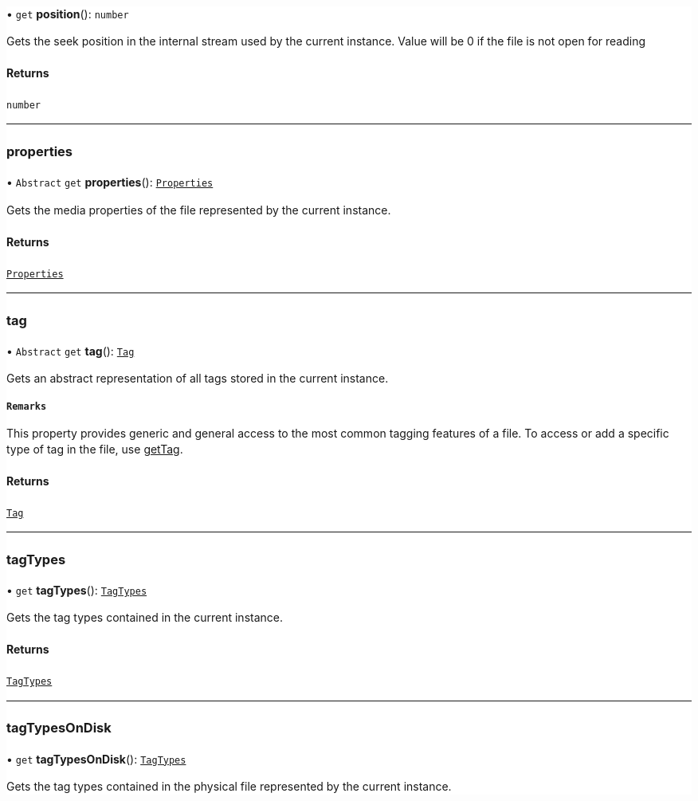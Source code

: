 • `get` **position**(): `number`

Gets the seek position in the internal stream used by the current instance. Value will be 0
if the file is not open for reading

#### Returns

`number`

___

### properties

• `Abstract` `get` **properties**(): [`Properties`](Properties.md)

Gets the media properties of the file represented by the current instance.

#### Returns

[`Properties`](Properties.md)

___

### tag

• `Abstract` `get` **tag**(): [`Tag`](Tag.md)

Gets an abstract representation of all tags stored in the current instance.

**`Remarks`**

This property provides generic and general access to the most common tagging
    features of a file. To access or add a specific type of tag in the file, use
    [getTag](File.md#gettag).

#### Returns

[`Tag`](Tag.md)

___

### tagTypes

• `get` **tagTypes**(): [`TagTypes`](../enums/TagTypes.md)

Gets the tag types contained in the current instance.

#### Returns

[`TagTypes`](../enums/TagTypes.md)

___

### tagTypesOnDisk

• `get` **tagTypesOnDisk**(): [`TagTypes`](../enums/TagTypes.md)

Gets the tag types contained in the physical file represented by the current instance.
